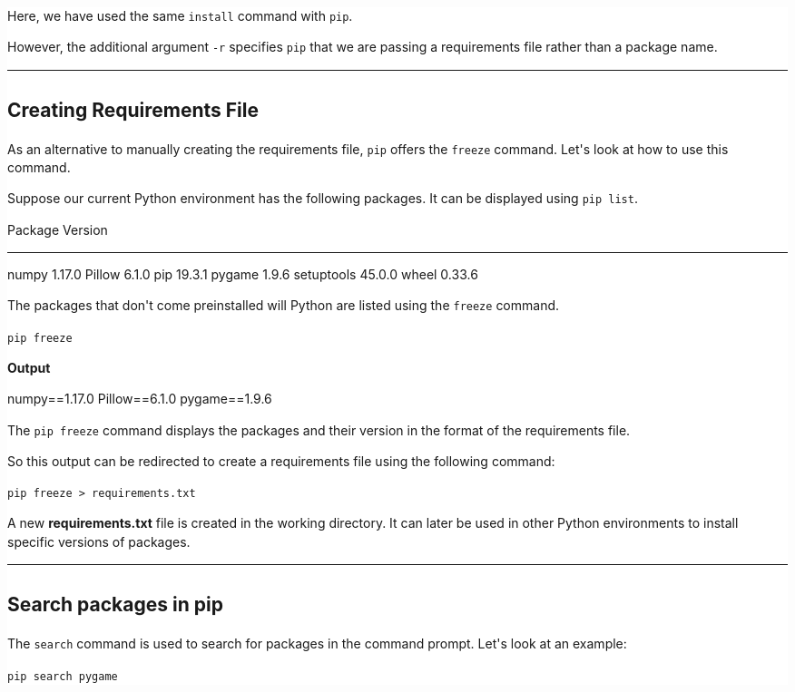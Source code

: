 Here, we have used the same `install` command with `pip`.

However, the additional argument `-r` specifies `pip` that we are passing a requirements file rather than a package name.

---

## Creating Requirements File

As an alternative to manually creating the requirements file, `pip` offers the `freeze` command. Let's look at how to use this command.

Suppose our current Python environment has the following packages. It can be displayed using `pip list`.

Package    Version
---------- -------
numpy      1.17.0
Pillow     6.1.0
pip        19.3.1
pygame     1.9.6
setuptools 45.0.0
wheel      0.33.6

The packages that don't come preinstalled will Python are listed using the `freeze` command.

```
pip freeze
```

**Output**

numpy==1.17.0
Pillow==6.1.0
pygame==1.9.6

The `pip freeze` command displays the packages and their version in the format of the requirements file.

So this output can be redirected to create a requirements file using the following command:

```
pip freeze > requirements.txt
```

A new **requirements.txt** file is created in the working directory. It can later be used in other Python environments to install specific versions of packages.

---

## Search packages in pip

The `search` command is used to search for packages in the command prompt. Let's look at an example:

```
pip search pygame
```
